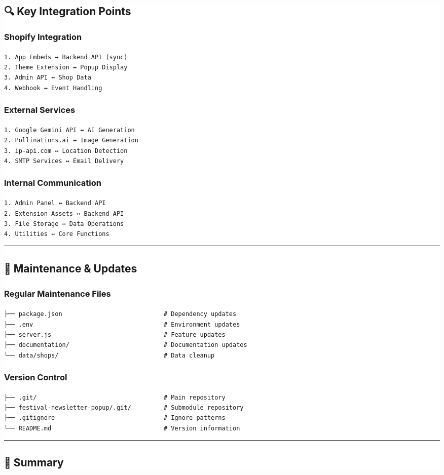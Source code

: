 
## 🔍 Key Integration Points

### Shopify Integration
```
1. App Embeds ↔ Backend API (sync)
2. Theme Extension ↔ Popup Display
3. Admin API ↔ Shop Data
4. Webhook ↔ Event Handling
```

### External Services
```
1. Google Gemini API ↔ AI Generation
2. Pollinations.ai ↔ Image Generation
3. ip-api.com ↔ Location Detection
4. SMTP Services ↔ Email Delivery
```

### Internal Communication
```
1. Admin Panel ↔ Backend API
2. Extension Assets ↔ Backend API
3. File Storage ↔ Data Operations
4. Utilities ↔ Core Functions
```

---

## 📝 Maintenance & Updates

### Regular Maintenance Files
```
├── package.json                            # Dependency updates
├── .env                                    # Environment updates
├── server.js                               # Feature updates
├── documentation/                          # Documentation updates
└── data/shops/                             # Data cleanup
```

### Version Control
```
├── .git/                                   # Main repository
├── festival-newsletter-popup/.git/         # Submodule repository
├── .gitignore                              # Ignore patterns
└── README.md                               # Version information
```

---

## 🎯 Summary
